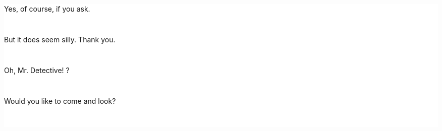 <td><span class="diff-insertion">Y</span>es, of course<span
class="diff-insertion">,</span> if you ask.<span
class="diff-deletion"> </span></td>
</tr>
<tr>
<td><br>
</td>
</tr>
<tr>
<td><br>
</td>
</tr>
<tr>
<td><br>
</td>
</tr>
<tr>
<td>But it does seem silly.<span class="diff-insertion"> Thank
you.</span></td>
</tr>
<tr>
<td><br>
</td>
</tr>
<tr>
<td><br>
</td>
</tr>
<tr>
<td><br>
</td>
</tr>
<tr>
<td>Oh, Mr. Detective<span class="diff-deletion">! </span><span
class="diff-insertion">?</span></td>
</tr>
<tr>
<td><br>
</td>
</tr>
<tr>
<td><br>
</td>
</tr>
<tr>
<td><br>
</td>
</tr>
<tr>
<td>Would you like to come and look?</td>
</tr>
<tr>
<td><br>
</td>
</tr>
<tr>
<td><br>
</td>
</tr>
<tr>
<td><br>
</td>
</tr>
<tr>